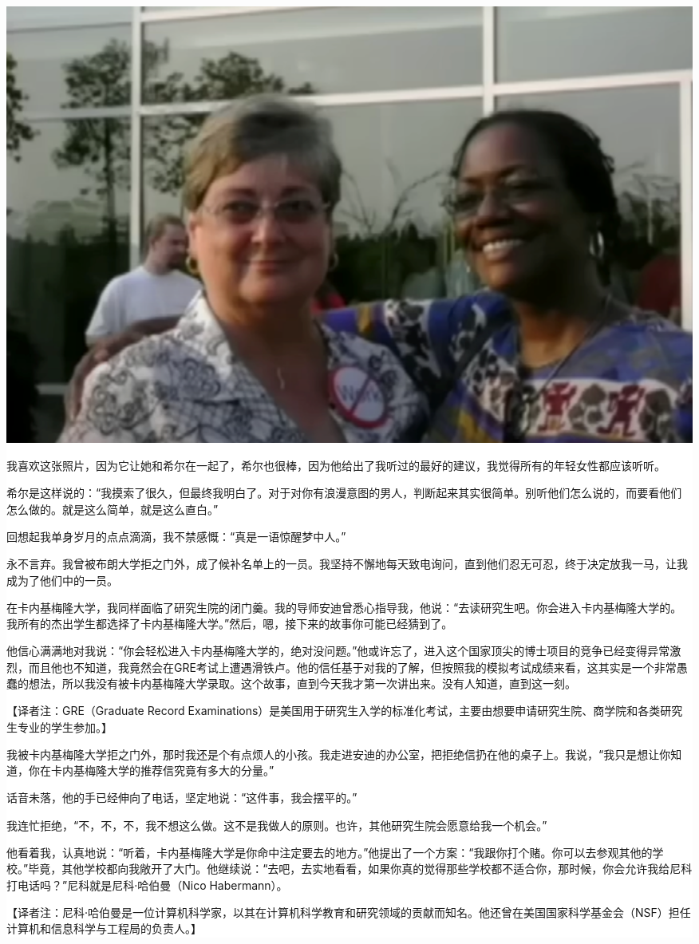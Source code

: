 ![](https3A2F2Fprod-files-secure.s3.us-west-2.amazonaws.com2F218984fe-af4c-4cb7-8460-2a5a0f399beb2F8034b924-3427-4db7-9e22-583001c0bb832FUntitled.png)

我喜欢这张照片，因为它让她和希尔在一起了，希尔也很棒，因为他给出了我听过的最好的建议，我觉得所有的年轻女性都应该听听。

希尔是这样说的：“我摸索了很久，但最终我明白了。对于对你有浪漫意图的男人，判断起来其实很简单。别听他们怎么说的，而要看他们怎么做的。就是这么简单，就是这么直白。”

回想起我单身岁月的点点滴滴，我不禁感慨：“真是一语惊醒梦中人。”

永不言弃。我曾被布朗大学拒之门外，成了候补名单上的一员。我坚持不懈地每天致电询问，直到他们忍无可忍，终于决定放我一马，让我成为了他们中的一员。

在卡内基梅隆大学，我同样面临了研究生院的闭门羹。我的导师安迪曾悉心指导我，他说：“去读研究生吧。你会进入卡内基梅隆大学的。我所有的杰出学生都选择了卡内基梅隆大学。”然后，嗯，接下来的故事你可能已经猜到了。

他信心满满地对我说：“你会轻松进入卡内基梅隆大学的，绝对没问题。”他或许忘了，进入这个国家顶尖的博士项目的竞争已经变得异常激烈，而且他也不知道，我竟然会在GRE考试上遭遇滑铁卢。他的信任基于对我的了解，但按照我的模拟考试成绩来看，这其实是一个非常愚蠢的想法，所以我没有被卡内基梅隆大学录取。这个故事，直到今天我才第一次讲出来。没有人知道，直到这一刻。

【译者注：GRE（Graduate Record Examinations）是美国用于研究生入学的标准化考试，主要由想要申请研究生院、商学院和各类研究生专业的学生参加。】

我被卡内基梅隆大学拒之门外，那时我还是个有点烦人的小孩。我走进安迪的办公室，把拒绝信扔在他的桌子上。我说，“我只是想让你知道，你在卡内基梅隆大学的推荐信究竟有多大的分量。”

话音未落，他的手已经伸向了电话，坚定地说：“这件事，我会摆平的。”

我连忙拒绝，“不，不，不，我不想这么做。这不是我做人的原则。也许，其他研究生院会愿意给我一个机会。”

他看着我，认真地说：“听着，卡内基梅隆大学是你命中注定要去的地方。”他提出了一个方案：“我跟你打个赌。你可以去参观其他的学校。”毕竟，其他学校都向我敞开了大门。他继续说：“去吧，去实地看看，如果你真的觉得那些学校都不适合你，那时候，你会允许我给尼科打电话吗？”尼科就是尼科·哈伯曼（Nico Habermann）。

【译者注：尼科·哈伯曼是一位计算机科学家，以其在计算机科学教育和研究领域的贡献而知名。他还曾在美国国家科学基金会（NSF）担任计算机和信息科学与工程局的负责人。】
